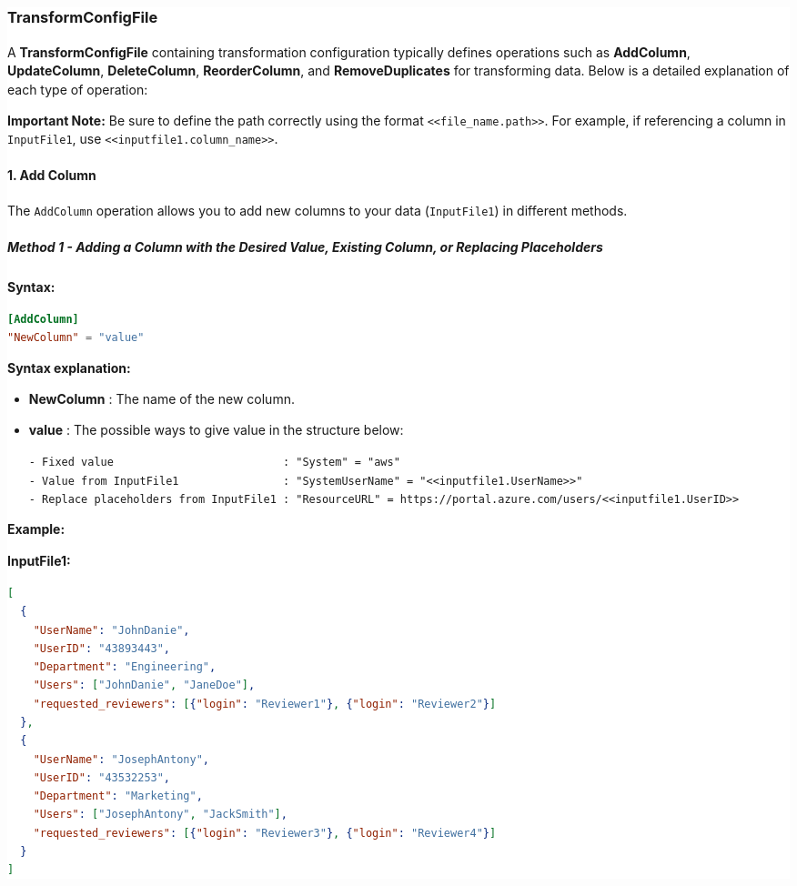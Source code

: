 ### **TransformConfigFile**

 A **TransformConfigFile** containing transformation configuration typically defines operations such as **AddColumn**, **UpdateColumn**, **DeleteColumn**, **ReorderColumn**, and **RemoveDuplicates** for transforming data. Below is a detailed explanation of each type of operation:

 **Important Note:**
   Be sure to define the path correctly using the format `<<file_name.path>>`. For example, if referencing a column in `InputFile1`, use `<<inputfile1.column_name>>`.

#### 1. **Add Column**

The `AddColumn` operation allows you to add new columns to your data (`InputFile1`) in different methods. 

##### **Method 1 - Adding a Column with the Desired Value, Existing Column, or Replacing Placeholders**

**Syntax:**
```toml
[AddColumn]
"NewColumn" = "value"
```

**Syntax explanation:**
- **NewColumn**  : The name of the new column.
- **value**      : The possible ways to give value in the structure below:

      - Fixed value                          : "System" = "aws"
      - Value from InputFile1                : "SystemUserName" = "<<inputfile1.UserName>>"
      - Replace placeholders from InputFile1 : "ResourceURL" = https://portal.azure.com/users/<<inputfile1.UserID>>

**Example:**

**InputFile1:**
```json
[
  {
    "UserName": "JohnDanie",
    "UserID": "43893443",
    "Department": "Engineering",
    "Users": ["JohnDanie", "JaneDoe"],
    "requested_reviewers": [{"login": "Reviewer1"}, {"login": "Reviewer2"}]
  },
  {
    "UserName": "JosephAntony",
    "UserID": "43532253",
    "Department": "Marketing",
    "Users": ["JosephAntony", "JackSmith"],
    "requested_reviewers": [{"login": "Reviewer3"}, {"login": "Reviewer4"}]
  }
]
```
